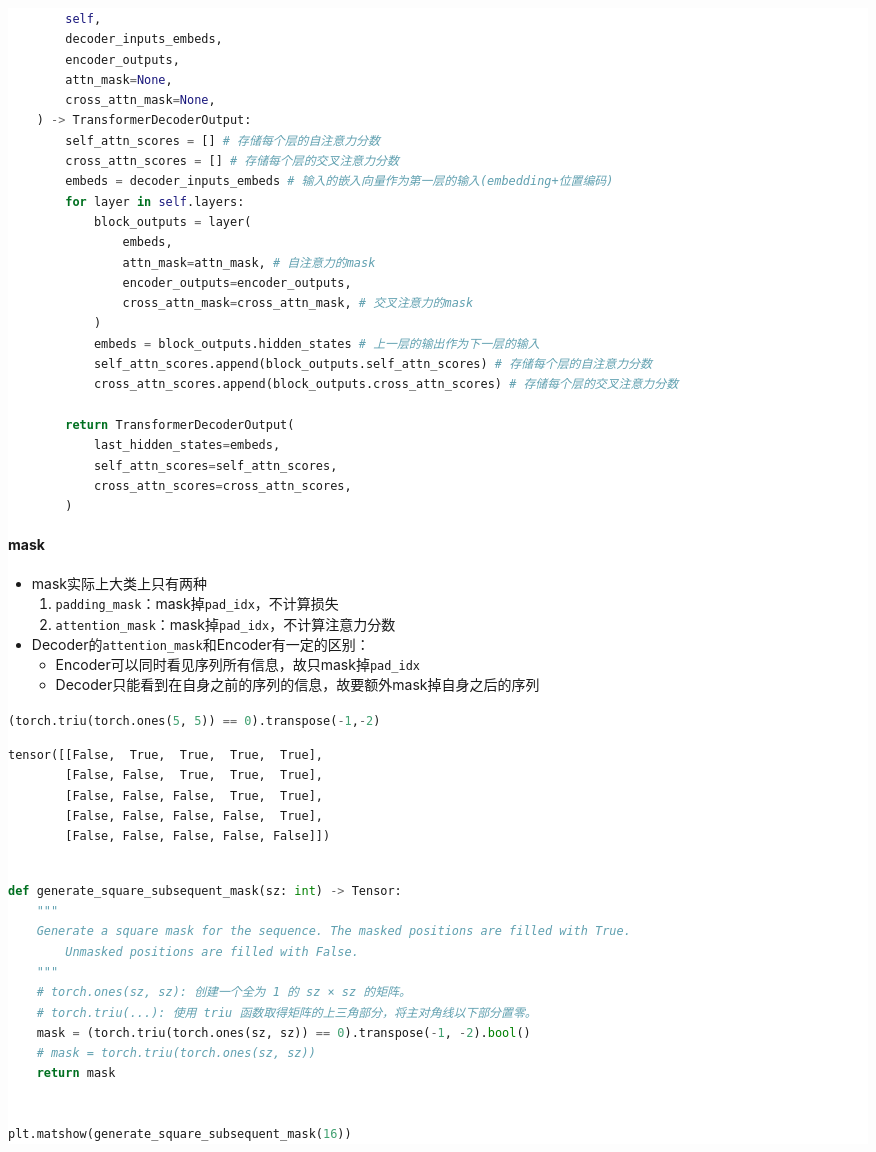 ```python
        self,
        decoder_inputs_embeds,
        encoder_outputs,
        attn_mask=None,
        cross_attn_mask=None,
    ) -> TransformerDecoderOutput:
        self_attn_scores = [] # 存储每个层的自注意力分数
        cross_attn_scores = [] # 存储每个层的交叉注意力分数
        embeds = decoder_inputs_embeds # 输入的嵌入向量作为第一层的输入(embedding+位置编码)
        for layer in self.layers:
            block_outputs = layer(
                embeds,
                attn_mask=attn_mask, # 自注意力的mask
                encoder_outputs=encoder_outputs,
                cross_attn_mask=cross_attn_mask, # 交叉注意力的mask
            )
            embeds = block_outputs.hidden_states # 上一层的输出作为下一层的输入
            self_attn_scores.append(block_outputs.self_attn_scores) # 存储每个层的自注意力分数
            cross_attn_scores.append(block_outputs.cross_attn_scores) # 存储每个层的交叉注意力分数

        return TransformerDecoderOutput(
            last_hidden_states=embeds,
            self_attn_scores=self_attn_scores,
            cross_attn_scores=cross_attn_scores,
        )

```

#### mask

- mask实际上大类上只有两种
    1. `padding_mask`：mask掉`pad_idx`，不计算损失
    2. `attention_mask`：mask掉`pad_idx`，不计算注意力分数
- Decoder的`attention_mask`和Encoder有一定的区别：
    - Encoder可以同时看见序列所有信息，故只mask掉`pad_idx`
    - Decoder只能看到在自身之前的序列的信息，故要额外mask掉自身之后的序列


```python
(torch.triu(torch.ones(5, 5)) == 0).transpose(-1,-2)
```




    tensor([[False,  True,  True,  True,  True],
            [False, False,  True,  True,  True],
            [False, False, False,  True,  True],
            [False, False, False, False,  True],
            [False, False, False, False, False]])




```python

def generate_square_subsequent_mask(sz: int) -> Tensor:
    """
    Generate a square mask for the sequence. The masked positions are filled with True.
        Unmasked positions are filled with False.
    """
    # torch.ones(sz, sz): 创建一个全为 1 的 sz × sz 的矩阵。
    # torch.triu(...): 使用 triu 函数取得矩阵的上三角部分，将主对角线以下部分置零。
    mask = (torch.triu(torch.ones(sz, sz)) == 0).transpose(-1, -2).bool()
    # mask = torch.triu(torch.ones(sz, sz))
    return mask


plt.matshow(generate_square_subsequent_mask(16))
```